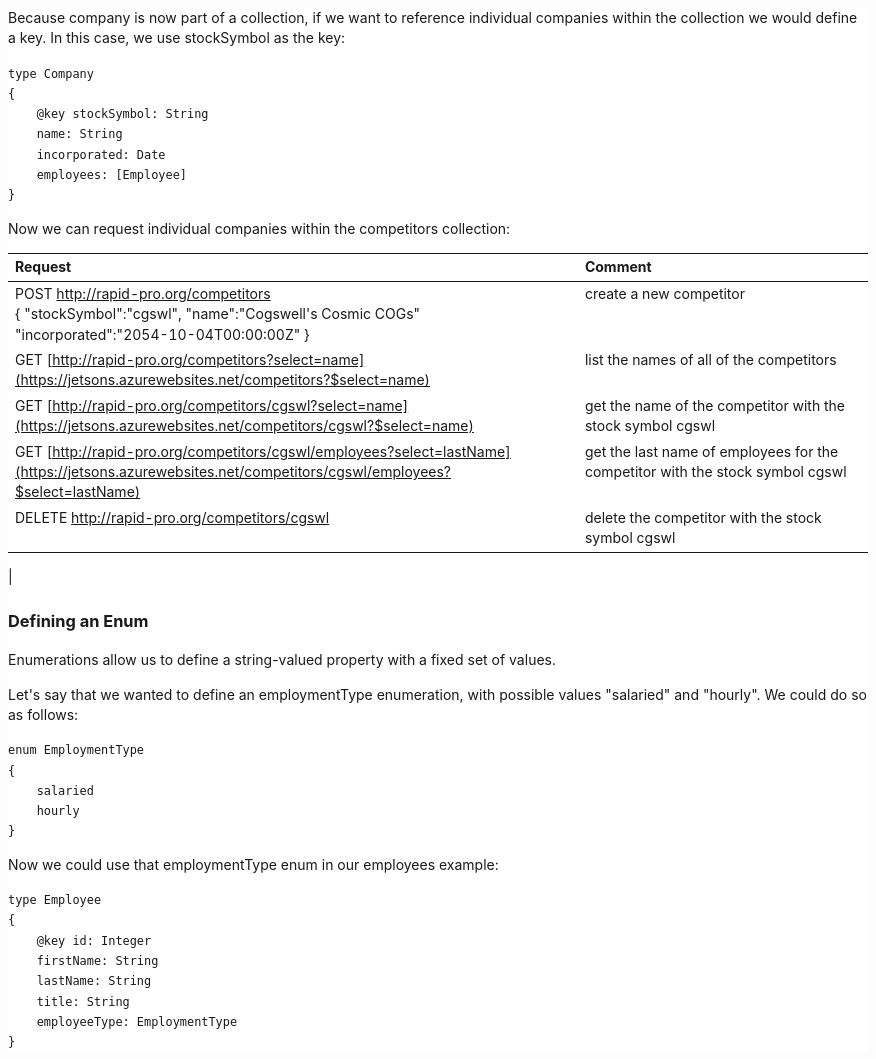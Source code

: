 Because company is now part of a collection, if we want to reference individual companies within the collection we would define a key.  In this case, we use stockSymbol as the key:

~~~rsdl
type Company
{
    @key stockSymbol: String
    name: String
    incorporated: Date
    employees: [Employee]
}
~~~

Now we can request individual companies within the competitors collection:

| Request                                                                                              | Comment                                                          |
| :--------------------------------------------------------------------------------------------------- | :--------------------------------------------------------------- |
| POST http://rapid-pro.org/competitors <br/> {     "stockSymbol":"cgswl", "name":"Cogswell's Cosmic COGs" "incorporated":"2054-10-04T00:00:00Z" } | create a new competitor                              |
| GET [http://rapid-pro.org/competitors?select=name](https://jetsons.azurewebsites.net/competitors?$select=name)                           | list the names of all of the competitors                                         |
| GET [http://rapid-pro.org/competitors/cgswl?select=name](https://jetsons.azurewebsites.net/competitors/cgswl?$select=name)                                       | get the name of the competitor with the stock symbol cgswl                                               |
| GET [http://rapid-pro.org/competitors/cgswl/employees?select=lastName](https://jetsons.azurewebsites.net/competitors/cgswl/employees?$select=lastName)                                       | get the last name of employees for the competitor with the stock symbol cgswl                                               |
| DELETE http://rapid-pro.org/competitors/cgswl                                         | delete the competitor with the stock symbol cgswl                                               |
|

### Defining an Enum

Enumerations allow us to define a string-valued property with a fixed set of values.

Let's say that we wanted to define an employmentType enumeration, with possible values "salaried" and "hourly". We could do so as follows:

~~~rsdl
enum EmploymentType
{
    salaried
    hourly
}
~~~

Now we could use that employmentType enum in our employees example:

~~~rsdl
type Employee
{
    @key id: Integer
    firstName: String
    lastName: String
    title: String
    employeeType: EmploymentType
}
~~~
